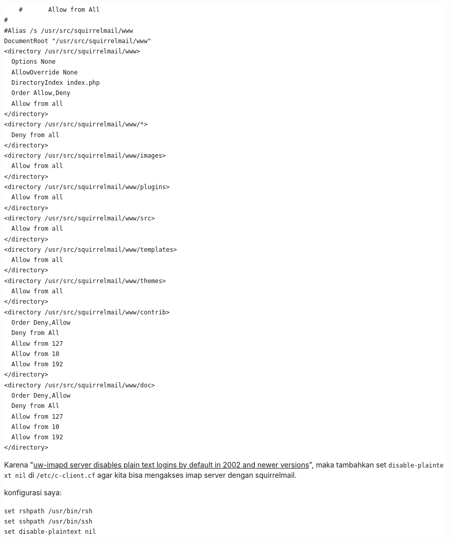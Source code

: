         #       Allow from All
	#
	#Alias /s /usr/src/squirrelmail/www
	DocumentRoot "/usr/src/squirrelmail/www"
	<directory /usr/src/squirrelmail/www>
	  Options None
	  AllowOverride None
	  DirectoryIndex index.php
	  Order Allow,Deny
	  Allow from all
	</directory>
	<directory /usr/src/squirrelmail/www/*>
	  Deny from all
	</directory>
	<directory /usr/src/squirrelmail/www/images>
	  Allow from all
	</directory>
	<directory /usr/src/squirrelmail/www/plugins>
	  Allow from all
	</directory>
	<directory /usr/src/squirrelmail/www/src>
	  Allow from all
	</directory>
	<directory /usr/src/squirrelmail/www/templates>
	  Allow from all
	</directory>
	<directory /usr/src/squirrelmail/www/themes>
	  Allow from all
	</directory>
	<directory /usr/src/squirrelmail/www/contrib>
	  Order Deny,Allow
	  Deny from All
	  Allow from 127
	  Allow from 10
	  Allow from 192
	</directory>
	<directory /usr/src/squirrelmail/www/doc>
	  Order Deny,Allow
	  Deny from All
	  Allow from 127
	  Allow from 10
	  Allow from 192
	</directory>

Karena "<a href="http://squirrelmail.org/docs/admin/admin-10.html" target="_new">uw-imapd server disables plain text logins by default in 2002 and newer versions</a>", maka tambahkan set `disable-plaintext nil` di `/etc/c-client.cf` agar kita bisa mengakses imap server dengan squirrelmail.

konfigurasi saya:

	set rshpath /usr/bin/rsh
	set sshpath /usr/bin/ssh
	set disable-plaintext nil
